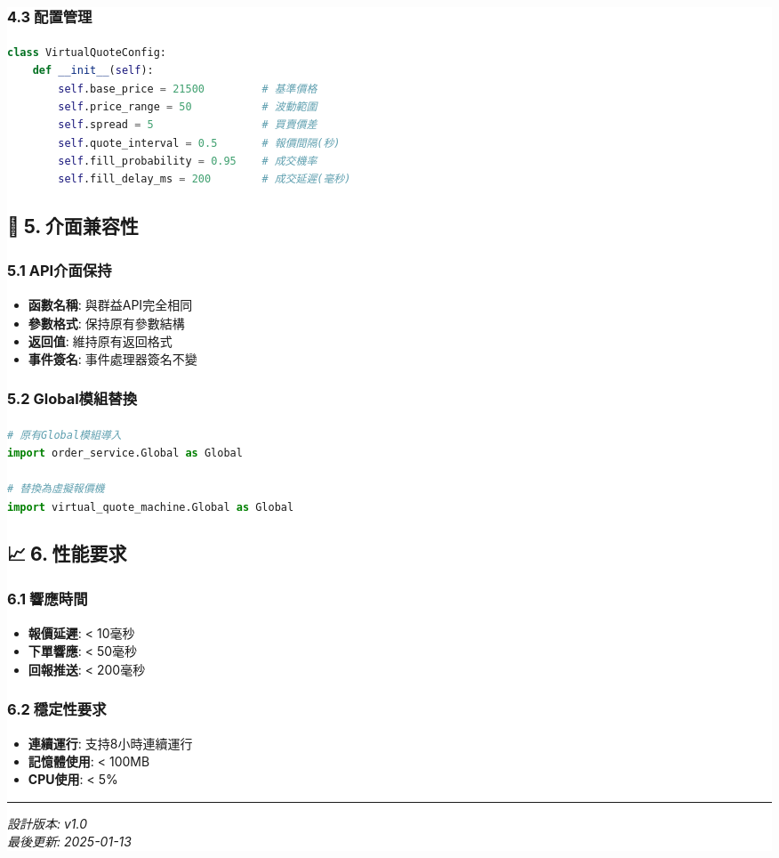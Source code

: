 ### 4.3 配置管理
```python
class VirtualQuoteConfig:
    def __init__(self):
        self.base_price = 21500         # 基準價格
        self.price_range = 50           # 波動範圍
        self.spread = 5                 # 買賣價差
        self.quote_interval = 0.5       # 報價間隔(秒)
        self.fill_probability = 0.95    # 成交機率
        self.fill_delay_ms = 200        # 成交延遲(毫秒)
```

## 🔧 5. 介面兼容性

### 5.1 API介面保持
- **函數名稱**: 與群益API完全相同
- **參數格式**: 保持原有參數結構
- **返回值**: 維持原有返回格式
- **事件簽名**: 事件處理器簽名不變

### 5.2 Global模組替換
```python
# 原有Global模組導入
import order_service.Global as Global

# 替換為虛擬報價機
import virtual_quote_machine.Global as Global
```

## 📈 6. 性能要求

### 6.1 響應時間
- **報價延遲**: < 10毫秒
- **下單響應**: < 50毫秒  
- **回報推送**: < 200毫秒

### 6.2 穩定性要求
- **連續運行**: 支持8小時連續運行
- **記憶體使用**: < 100MB
- **CPU使用**: < 5%

---
*設計版本: v1.0*  
*最後更新: 2025-01-13*
